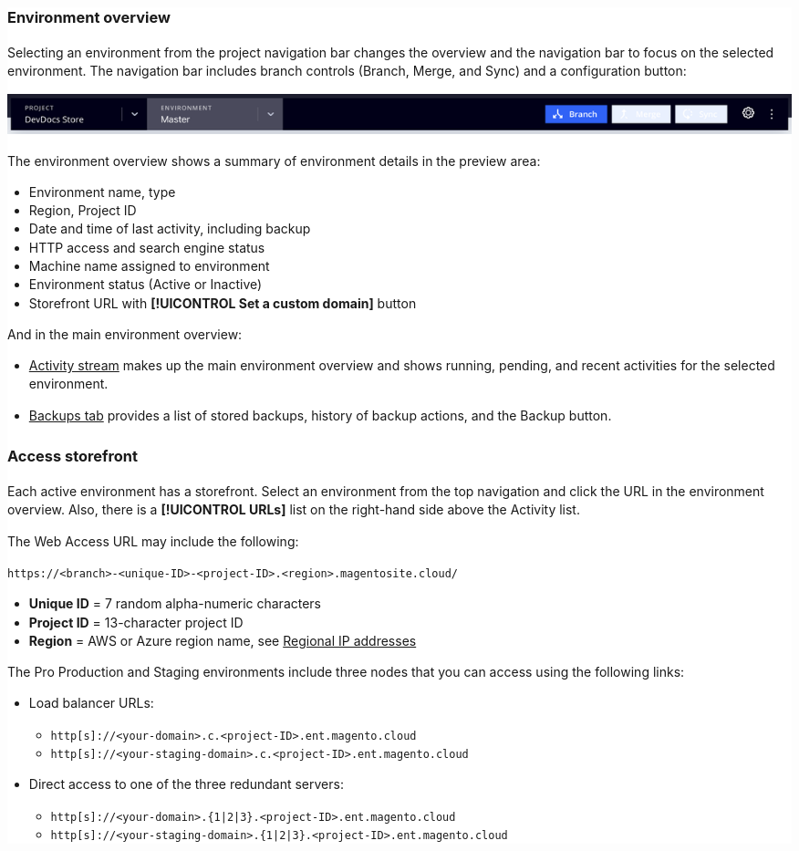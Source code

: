 ### Environment overview

Selecting an environment from the project navigation bar changes the overview and the navigation bar to focus on the selected environment. The navigation bar includes branch controls (Branch, Merge, and Sync) and a configuration button:

![Environment selected](../../assets/environment-selected.png)

The environment overview shows a summary of environment details in the preview area:

- Environment name, type
- Region, Project ID
- Date and time of last activity, including backup
- HTTP access and search engine status
- Machine name assigned to environment
- Environment status (Active or Inactive)
- Storefront URL with **[!UICONTROL Set a custom domain]** button

And in the main environment overview:

- [Activity stream](activity-stream.md) makes up the main environment overview and shows running, pending, and recent activities for the selected environment.

- [Backups tab](../storage/snapshots.md#create-a-manual-backup) provides a list of stored backups, history of backup actions, and the Backup button.

### Access storefront

Each active environment has a storefront. Select an environment from the top navigation and click the URL in the environment overview. Also, there is a **[!UICONTROL URLs]** list on the right-hand side above the Activity list.

The Web Access URL may include the following:

```
https://<branch>-<unique-ID>-<project-ID>.<region>.magentosite.cloud/
```

- **Unique ID** = 7 random alpha-numeric characters
- **Project ID** = 13-character project ID
- **Region** = AWS or Azure region name, see [Regional IP addresses](regional-ip-addresses.md)

The Pro Production and Staging environments include three nodes that you can access using the following links:

- Load balancer URLs:

    - `http[s]://<your-domain>.c.<project-ID>.ent.magento.cloud`
    - `http[s]://<your-staging-domain>.c.<project-ID>.ent.magento.cloud`

- Direct access to one of the three redundant servers:

    - `http[s]://<your-domain>.{1|2|3}.<project-ID>.ent.magento.cloud`
    - `http[s]://<your-staging-domain>.{1|2|3}.<project-ID>.ent.magento.cloud`
